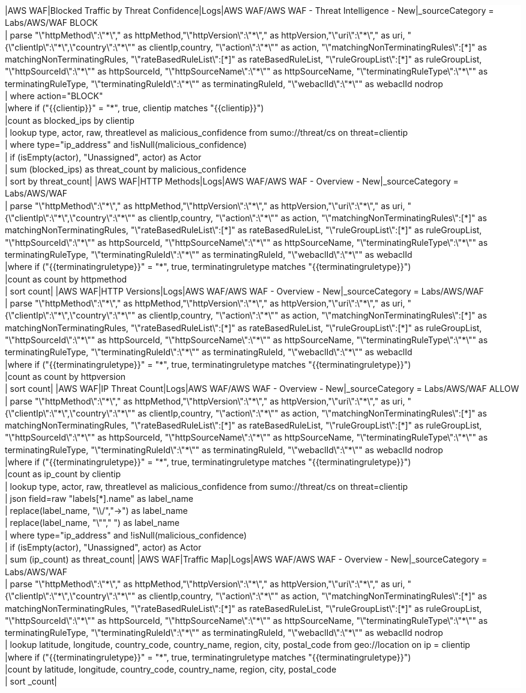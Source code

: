 |AWS WAF|Blocked Traffic by Threat Confidence|Logs|AWS WAF/AWS WAF - Threat Intelligence - New|\_sourceCategory = Labs/AWS/WAF  BLOCK<br />\| parse "\\"httpMethod\\":\\"\*\\"," as httpMethod,"\\"httpVersion\\":\\"\*\\"," as httpVersion,"\\"uri\\":\\"\*\\"," as uri, "{\\"clientIp\\":\\"\*\\",\\"country\\":\\"\*\\"" as clientIp,country, "\\"action\\":\\"\*\\"" as action, "\\"matchingNonTerminatingRules\\":[\*]" as matchingNonTerminatingRules, "\\"rateBasedRuleList\\":[\*]" as rateBasedRuleList, "\\"ruleGroupList\\":[\*]" as ruleGroupList, "\\"httpSourceId\\":\\"\*\\"" as httpSourceId, "\\"httpSourceName\\":\\"\*\\"" as httpSourceName, "\\"terminatingRuleType\\":\\"\*\\"" as terminatingRuleType, "\\"terminatingRuleId\\":\\"\*\\"" as terminatingRuleId, "\\"webaclId\\":\\"\*\\"" as webaclId nodrop<br />\| where action="BLOCK"<br />\|where if ("{{clientip}}" = "\*", true, clientip matches "{{clientip}}")<br />\|count as blocked\_ips by clientip<br />\| lookup type, actor, raw, threatlevel as malicious\_confidence from sumo://threat/cs on threat=clientip <br />\| where  type="ip\_address" and !isNull(malicious\_confidence)<br />\| if (isEmpty(actor), "Unassigned", actor) as Actor<br />\| sum (blocked\_ips) as threat\_count by malicious\_confidence<br />\| sort by threat\_count|
|AWS WAF|HTTP Methods|Logs|AWS WAF/AWS WAF - Overview - New|\_sourceCategory = Labs/AWS/WAF <br />\| parse "\\"httpMethod\\":\\"\*\\"," as httpMethod,"\\"httpVersion\\":\\"\*\\"," as httpVersion,"\\"uri\\":\\"\*\\"," as uri, "{\\"clientIp\\":\\"\*\\",\\"country\\":\\"\*\\"" as clientIp,country, "\\"action\\":\\"\*\\"" as action, "\\"matchingNonTerminatingRules\\":[\*]" as matchingNonTerminatingRules, "\\"rateBasedRuleList\\":[\*]" as rateBasedRuleList, "\\"ruleGroupList\\":[\*]" as ruleGroupList, "\\"httpSourceId\\":\\"\*\\"" as httpSourceId, "\\"httpSourceName\\":\\"\*\\"" as httpSourceName, "\\"terminatingRuleType\\":\\"\*\\"" as terminatingRuleType, "\\"terminatingRuleId\\":\\"\*\\"" as terminatingRuleId, "\\"webaclId\\":\\"\*\\"" as webaclId<br />\|where if ("{{terminatingruletype}}" = "\*", true, terminatingruletype matches "{{terminatingruletype}}")<br />\|count as count by httpmethod<br />\| sort count|
|AWS WAF|HTTP Versions|Logs|AWS WAF/AWS WAF - Overview - New|\_sourceCategory = Labs/AWS/WAF <br />\| parse "\\"httpMethod\\":\\"\*\\"," as httpMethod,"\\"httpVersion\\":\\"\*\\"," as httpVersion,"\\"uri\\":\\"\*\\"," as uri, "{\\"clientIp\\":\\"\*\\",\\"country\\":\\"\*\\"" as clientIp,country, "\\"action\\":\\"\*\\"" as action, "\\"matchingNonTerminatingRules\\":[\*]" as matchingNonTerminatingRules, "\\"rateBasedRuleList\\":[\*]" as rateBasedRuleList, "\\"ruleGroupList\\":[\*]" as ruleGroupList, "\\"httpSourceId\\":\\"\*\\"" as httpSourceId, "\\"httpSourceName\\":\\"\*\\"" as httpSourceName, "\\"terminatingRuleType\\":\\"\*\\"" as terminatingRuleType, "\\"terminatingRuleId\\":\\"\*\\"" as terminatingRuleId, "\\"webaclId\\":\\"\*\\"" as webaclId<br />\|where if ("{{terminatingruletype}}" = "\*", true, terminatingruletype matches "{{terminatingruletype}}")<br />\|count as count by httpversion<br />\| sort count|
|AWS WAF|IP Threat Count|Logs|AWS WAF/AWS WAF - Overview - New|\_sourceCategory = Labs/AWS/WAF  ALLOW<br />\| parse "\\"httpMethod\\":\\"\*\\"," as httpMethod,"\\"httpVersion\\":\\"\*\\"," as httpVersion,"\\"uri\\":\\"\*\\"," as uri, "{\\"clientIp\\":\\"\*\\",\\"country\\":\\"\*\\"" as clientIp,country, "\\"action\\":\\"\*\\"" as action, "\\"matchingNonTerminatingRules\\":[\*]" as matchingNonTerminatingRules, "\\"rateBasedRuleList\\":[\*]" as rateBasedRuleList, "\\"ruleGroupList\\":[\*]" as ruleGroupList, "\\"httpSourceId\\":\\"\*\\"" as httpSourceId, "\\"httpSourceName\\":\\"\*\\"" as httpSourceName, "\\"terminatingRuleType\\":\\"\*\\"" as terminatingRuleType, "\\"terminatingRuleId\\":\\"\*\\"" as terminatingRuleId, "\\"webaclId\\":\\"\*\\"" as webaclId nodrop<br />\|where if ("{{terminatingruletype}}" = "\*", true, terminatingruletype matches "{{terminatingruletype}}")<br />\|count as ip\_count by clientip<br />\| lookup type, actor, raw, threatlevel as malicious\_confidence from sumo://threat/cs on threat=clientip <br />\| json field=raw "labels[\*].name" as label\_name <br />\| replace(label\_name, "\\\\/","-\>") as label\_name<br />\| replace(label\_name, "\\""," ") as label\_name<br />\| where  type="ip\_address" and !isNull(malicious\_confidence)<br />\| if (isEmpty(actor), "Unassigned", actor) as Actor<br />\| sum (ip\_count) as threat\_count|
|AWS WAF|Traffic Map|Logs|AWS WAF/AWS WAF - Overview - New|\_sourceCategory = Labs/AWS/WAF <br />\| parse "\\"httpMethod\\":\\"\*\\"," as httpMethod,"\\"httpVersion\\":\\"\*\\"," as httpVersion,"\\"uri\\":\\"\*\\"," as uri, "{\\"clientIp\\":\\"\*\\",\\"country\\":\\"\*\\"" as clientIp,country, "\\"action\\":\\"\*\\"" as action, "\\"matchingNonTerminatingRules\\":[\*]" as matchingNonTerminatingRules, "\\"rateBasedRuleList\\":[\*]" as rateBasedRuleList, "\\"ruleGroupList\\":[\*]" as ruleGroupList, "\\"httpSourceId\\":\\"\*\\"" as httpSourceId, "\\"httpSourceName\\":\\"\*\\"" as httpSourceName, "\\"terminatingRuleType\\":\\"\*\\"" as terminatingRuleType, "\\"terminatingRuleId\\":\\"\*\\"" as terminatingRuleId, "\\"webaclId\\":\\"\*\\"" as webaclId nodrop<br />\| lookup latitude, longitude, country\_code, country\_name, region, city, postal\_code from geo://location on ip = clientip<br />\|where if ("{{terminatingruletype}}" = "\*", true, terminatingruletype matches "{{terminatingruletype}}")<br />\|count by latitude, longitude, country\_code, country\_name, region, city, postal\_code<br />\| sort \_count|